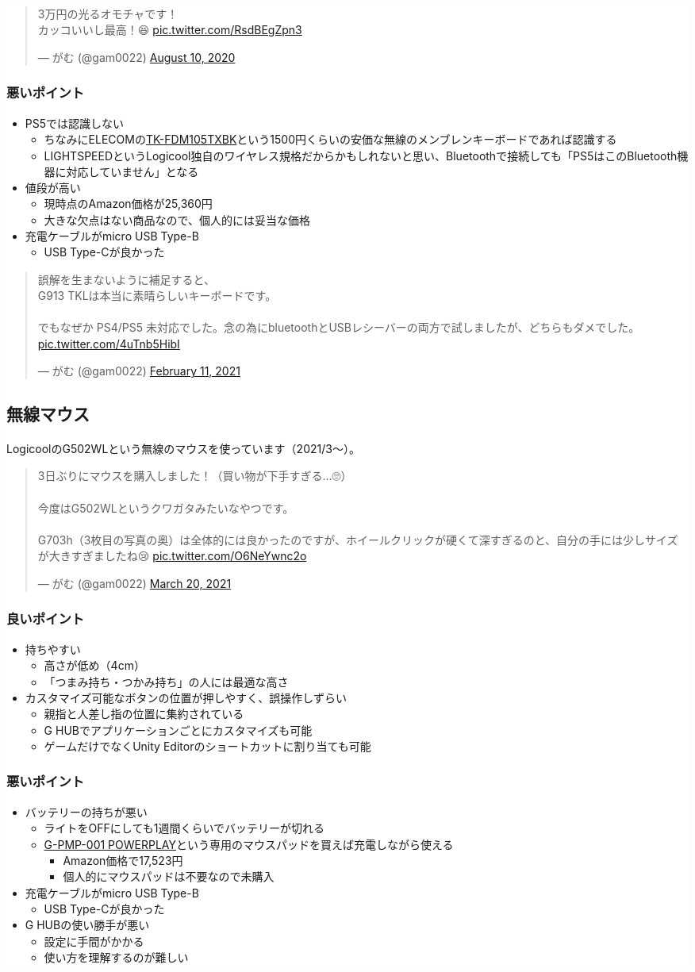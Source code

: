 <blockquote class="twitter-tweet"><p lang="ja" dir="ltr">3万円の光るオモチャです！<br>カッコいいし最高！😆 <a href="https://t.co/RsdBEgZpn3">pic.twitter.com/RsdBEgZpn3</a></p>&mdash; がむ (@gam0022) <a href="https://twitter.com/gam0022/status/1292653375926894592?ref_src=twsrc%5Etfw">August 10, 2020</a></blockquote> <script async src="https://platform.twitter.com/widgets.js" charset="utf-8"></script>

### 悪いポイント

- PS5では認識しない
    - ちなみにELECOMの[TK-FDM105TXBK](https://amzn.to/3kiLzq3)という1500円くらいの安価な無線のメンブレンキーボードであれば認識する
    - LIGHTSPEEDというLogicool独自のワイヤレス規格だからかもしれないと思い、Bluetoothで接続しても「PS5はこのBluetooth機器に対応していません」となる
- 値段が高い
    - 現時点のAmazon価格が25,360円
    - 大きな欠点はない商品なので、個人的には妥当な価格
- 充電ケーブルがmicro USB Type-B
    - USB Type-Cが良かった

<blockquote class="twitter-tweet"><p lang="ja" dir="ltr">誤解を生まないように補足すると、<br>G913 TKLは本当に素晴らしいキーボードです。<br><br>でもなぜか PS4/PS5 未対応でした。念の為にbluetoothとUSBレシーバーの両方で試しましたが、どちらもダメでした。 <a href="https://t.co/4uTnb5HibI">pic.twitter.com/4uTnb5HibI</a></p>&mdash; がむ (@gam0022) <a href="https://twitter.com/gam0022/status/1359745575743201289?ref_src=twsrc%5Etfw">February 11, 2021</a></blockquote> <script async src="https://platform.twitter.com/widgets.js" charset="utf-8"></script>

## 無線マウス

LogicoolのG502WLという無線のマウスを使っています（2021/3～）。

<blockquote class="twitter-tweet"><p lang="ja" dir="ltr">3日ぶりにマウスを購入しました！（買い物が下手すぎる…🙄）<br><br>今度はG502WLというクワガタみたいなやつです。<br><br>G703h（3枚目の写真の奥）は全体的には良かったのですが、ホイールクリックが硬くて深すぎるのと、自分の手には少しサイズが大きすぎましたね😢 <a href="https://t.co/O6NeYwnc2o">pic.twitter.com/O6NeYwnc2o</a></p>&mdash; がむ (@gam0022) <a href="https://twitter.com/gam0022/status/1373234586881122314?ref_src=twsrc%5Etfw">March 20, 2021</a></blockquote> <script async src="https://platform.twitter.com/widgets.js" charset="utf-8"></script>

<iframe style="width:120px;height:240px;" marginwidth="0" marginheight="0" scrolling="no" frameborder="0" src="//rcm-fe.amazon-adsystem.com/e/cm?lt1=_blank&bc1=000000&IS2=1&bg1=FFFFFF&fc1=000000&lc1=0000FF&t=gam00220c-22&language=ja_JP&o=9&p=8&l=as4&m=amazon&f=ifr&ref=as_ss_li_til&asins=B07RR94VQT&linkId=0e8f91eb0af540ef2a5c961b9a460f9a"></iframe>

### 良いポイント

- 持ちやすい
    - 高さが低め（4cm）
    - 「つまみ持ち・つかみ持ち」の人には最適な高さ
- カスタマイズ可能なボタンの位置が押しやすく、誤操作しずらい
    - 親指と人差し指の位置に集約されている
    - G HUBでアプリケーションごとにカスタマイズも可能
    - ゲームだけでなくUnity Editorのショートカットに割り当ても可能

### 悪いポイント

- バッテリーの持ちが悪い
    - ライトをOFFにしても1週間くらいでバッテリーが切れる
    - [G-PMP-001 POWERPLAY](https://amzn.to/3j5IQAI)という専用のマウスパッドを買えば充電しながら使える
        - Amazon価格で17,523円
        - 個人的にマウスパッドは不要なので未購入
- 充電ケーブルがmicro USB Type-B
    - USB Type-Cが良かった
- G HUBの使い勝手が悪い
    - 設定に手間がかかる
    - 使い方を理解するのが難しい
